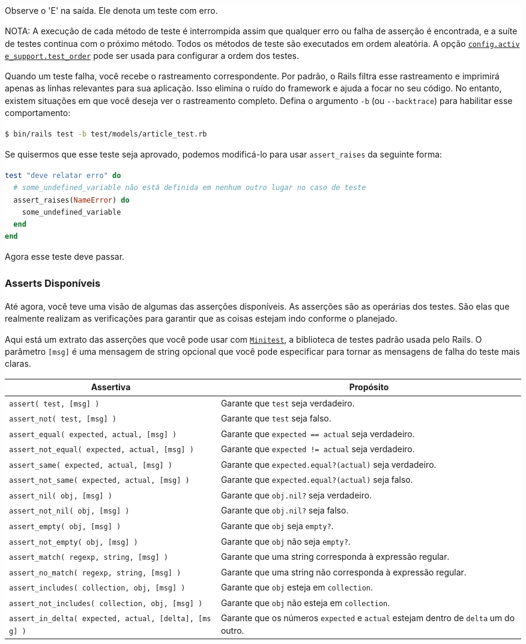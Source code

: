 Observe o 'E' na saída. Ele denota um teste com erro.

NOTA: A execução de cada método de teste é interrompida assim que qualquer erro ou falha de asserção é encontrada, e a suíte de testes continua com o próximo método. Todos os métodos de teste são executados em ordem aleatória. A opção [`config.active_support.test_order`][] pode ser usada para configurar a ordem dos testes.

Quando um teste falha, você recebe o rastreamento correspondente. Por padrão, o Rails filtra esse rastreamento e imprimirá apenas as linhas relevantes para sua aplicação. Isso elimina o ruído do framework e ajuda a focar no seu código. No entanto, existem situações em que você deseja ver o rastreamento completo. Defina o argumento `-b` (ou `--backtrace`) para habilitar esse comportamento:
```bash
$ bin/rails test -b test/models/article_test.rb
```

Se quisermos que esse teste seja aprovado, podemos modificá-lo para usar `assert_raises` da seguinte forma:

```ruby
test "deve relatar erro" do
  # some_undefined_variable não está definida em nenhum outro lugar no caso de teste
  assert_raises(NameError) do
    some_undefined_variable
  end
end
```

Agora esse teste deve passar.


### Asserts Disponíveis

Até agora, você teve uma visão de algumas das asserções disponíveis. As asserções são as operárias dos testes. São elas que realmente realizam as verificações para garantir que as coisas estejam indo conforme o planejado.

Aqui está um extrato das asserções que você pode usar com
[`Minitest`](https://github.com/minitest/minitest), a biblioteca de testes padrão
usada pelo Rails. O parâmetro `[msg]` é uma mensagem de string opcional que você pode
especificar para tornar as mensagens de falha do teste mais claras.

| Assertiva                                                        | Propósito |
| ---------------------------------------------------------------- | --------- |
| `assert( test, [msg] )`                                          | Garante que `test` seja verdadeiro.|
| `assert_not( test, [msg] )`                                      | Garante que `test` seja falso.|
| `assert_equal( expected, actual, [msg] )`                        | Garante que `expected == actual` seja verdadeiro.|
| `assert_not_equal( expected, actual, [msg] )`                    | Garante que `expected != actual` seja verdadeiro.|
| `assert_same( expected, actual, [msg] )`                         | Garante que `expected.equal?(actual)` seja verdadeiro.|
| `assert_not_same( expected, actual, [msg] )`                     | Garante que `expected.equal?(actual)` seja falso.|
| `assert_nil( obj, [msg] )`                                       | Garante que `obj.nil?` seja verdadeiro.|
| `assert_not_nil( obj, [msg] )`                                   | Garante que `obj.nil?` seja falso.|
| `assert_empty( obj, [msg] )`                                     | Garante que `obj` seja `empty?`.|
| `assert_not_empty( obj, [msg] )`                                 | Garante que `obj` não seja `empty?`.|
| `assert_match( regexp, string, [msg] )`                          | Garante que uma string corresponda à expressão regular.|
| `assert_no_match( regexp, string, [msg] )`                       | Garante que uma string não corresponda à expressão regular.|
| `assert_includes( collection, obj, [msg] )`                      | Garante que `obj` esteja em `collection`.|
| `assert_not_includes( collection, obj, [msg] )`                  | Garante que `obj` não esteja em `collection`.|
| `assert_in_delta( expected, actual, [delta], [msg] )`            | Garante que os números `expected` e `actual` estejam dentro de `delta` um do outro.|

[`config.active_support.test_order`]: configuring.html#config-active-support-test-order
[image/png]: https://developer.mozilla.org/en-US/docs/Web/HTTP/Basics_of_HTTP/MIME_types#image_types
[travel_to]: https://api.rubyonrails.org/classes/ActiveSupport/Testing/TimeHelpers.html#method-i-travel_to
[time_helpers_api]: https://api.rubyonrails.org/classes/ActiveSupport/Testing/TimeHelpers.html
